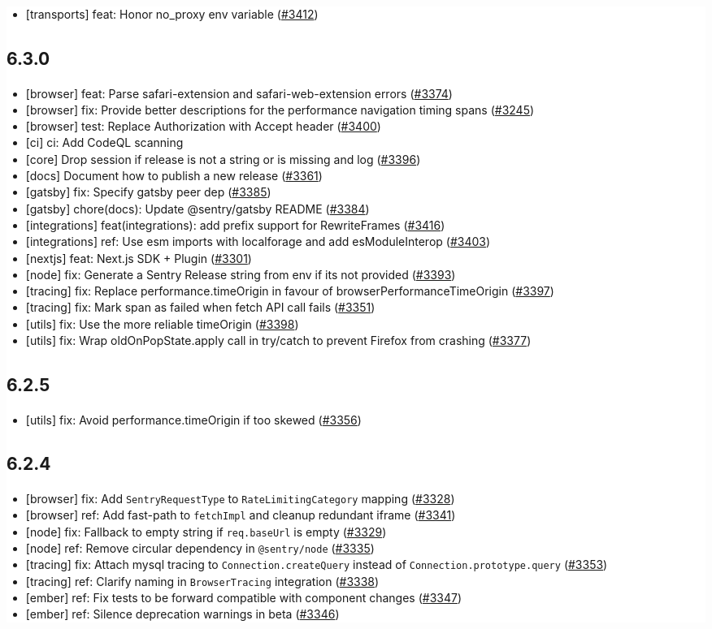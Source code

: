 - [transports] feat: Honor no_proxy env variable ([#3412](https://github.com/getsentry/sentry-javascript/issues/3412))

## 6.3.0

- [browser] feat: Parse safari-extension and safari-web-extension errors ([#3374](https://github.com/getsentry/sentry-javascript/issues/3374))
- [browser] fix: Provide better descriptions for the performance navigation timing spans ([#3245](https://github.com/getsentry/sentry-javascript/issues/3245))
- [browser] test: Replace Authorization with Accept header ([#3400](https://github.com/getsentry/sentry-javascript/issues/3400))
- [ci] ci: Add CodeQL scanning
- [core] Drop session if release is not a string or is missing and log ([#3396](https://github.com/getsentry/sentry-javascript/issues/3396))
- [docs] Document how to publish a new release ([#3361](https://github.com/getsentry/sentry-javascript/issues/3361))
- [gatsby] fix: Specify gatsby peer dep ([#3385](https://github.com/getsentry/sentry-javascript/issues/3385))
- [gatsby] chore(docs): Update @sentry/gatsby README ([#3384](https://github.com/getsentry/sentry-javascript/issues/3384))
- [integrations] feat(integrations): add prefix support for RewriteFrames ([#3416](https://github.com/getsentry/sentry-javascript/issues/3416))
- [integrations] ref: Use esm imports with localforage and add esModuleInterop ([#3403](https://github.com/getsentry/sentry-javascript/issues/3403))
- [nextjs] feat: Next.js SDK + Plugin ([#3301](https://github.com/getsentry/sentry-javascript/issues/3301))
- [node] fix: Generate a Sentry Release string from env if its not provided ([#3393](https://github.com/getsentry/sentry-javascript/issues/3393))
- [tracing] fix: Replace performance.timeOrigin in favour of browserPerformanceTimeOrigin ([#3397](https://github.com/getsentry/sentry-javascript/issues/3397))
- [tracing] fix: Mark span as failed when fetch API call fails ([#3351](https://github.com/getsentry/sentry-javascript/issues/3351))
- [utils] fix: Use the more reliable timeOrigin ([#3398](https://github.com/getsentry/sentry-javascript/issues/3398))
- [utils] fix: Wrap oldOnPopState.apply call in try/catch to prevent Firefox from crashing ([#3377](https://github.com/getsentry/sentry-javascript/issues/3377))

## 6.2.5

- [utils] fix: Avoid performance.timeOrigin if too skewed ([#3356](https://github.com/getsentry/sentry-javascript/issues/3356))

## 6.2.4

- [browser] fix: Add `SentryRequestType` to `RateLimitingCategory` mapping ([#3328](https://github.com/getsentry/sentry-javascript/issues/3328))
- [browser] ref: Add fast-path to `fetchImpl` and cleanup redundant iframe ([#3341](https://github.com/getsentry/sentry-javascript/issues/3341))
- [node] fix: Fallback to empty string if `req.baseUrl` is empty ([#3329](https://github.com/getsentry/sentry-javascript/issues/3329))
- [node] ref: Remove circular dependency in `@sentry/node` ([#3335](https://github.com/getsentry/sentry-javascript/issues/3335))
- [tracing] fix: Attach mysql tracing to `Connection.createQuery` instead of `Connection.prototype.query` ([#3353](https://github.com/getsentry/sentry-javascript/issues/3353))
- [tracing] ref: Clarify naming in `BrowserTracing` integration ([#3338](https://github.com/getsentry/sentry-javascript/issues/3338))
- [ember] ref: Fix tests to be forward compatible with component changes ([#3347](https://github.com/getsentry/sentry-javascript/issues/3347))
- [ember] ref: Silence deprecation warnings in beta ([#3346](https://github.com/getsentry/sentry-javascript/issues/3346))
